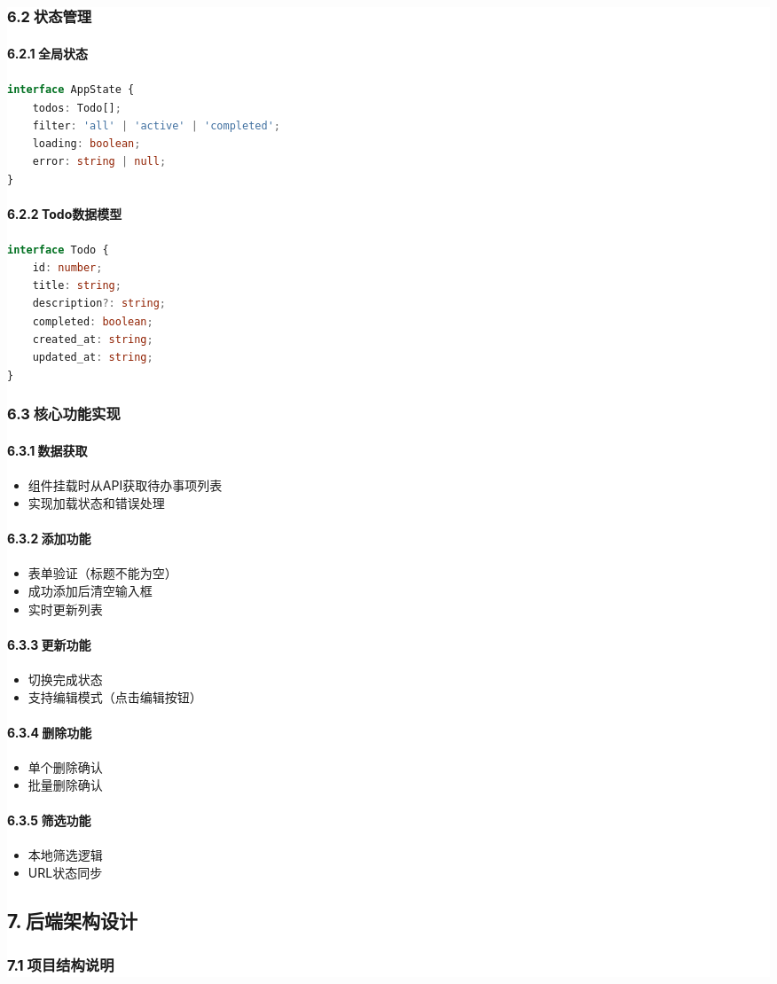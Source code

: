 ### 6.2 状态管理

#### 6.2.1 全局状态
```typescript
interface AppState {
    todos: Todo[];
    filter: 'all' | 'active' | 'completed';
    loading: boolean;
    error: string | null;
}
```

#### 6.2.2 Todo数据模型
```typescript
interface Todo {
    id: number;
    title: string;
    description?: string;
    completed: boolean;
    created_at: string;
    updated_at: string;
}
```

### 6.3 核心功能实现

#### 6.3.1 数据获取
- 组件挂载时从API获取待办事项列表
- 实现加载状态和错误处理

#### 6.3.2 添加功能
- 表单验证（标题不能为空）
- 成功添加后清空输入框
- 实时更新列表

#### 6.3.3 更新功能
- 切换完成状态
- 支持编辑模式（点击编辑按钮）

#### 6.3.4 删除功能
- 单个删除确认
- 批量删除确认

#### 6.3.5 筛选功能
- 本地筛选逻辑
- URL状态同步

## 7. 后端架构设计

### 7.1 项目结构说明
